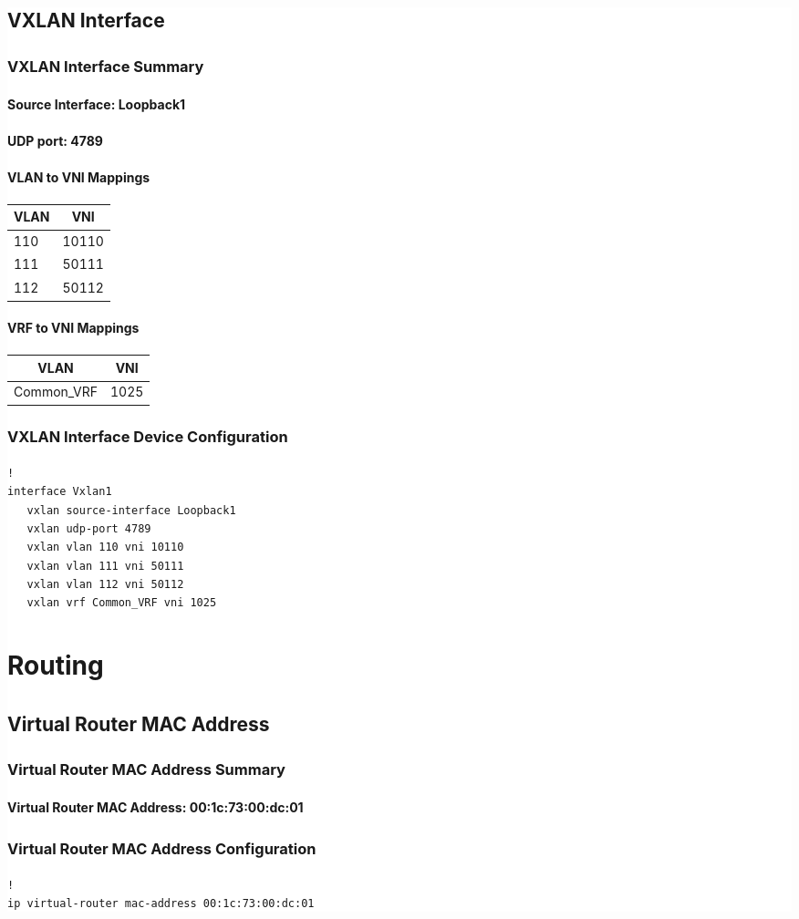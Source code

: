 ## VXLAN Interface

### VXLAN Interface Summary

#### Source Interface: Loopback1

#### UDP port: 4789

#### VLAN to VNI Mappings

| VLAN | VNI |
| ---- | --- |
| 110 | 10110 |
| 111 | 50111 |
| 112 | 50112 |

#### VRF to VNI Mappings

| VLAN | VNI |
| ---- | --- |
| Common_VRF | 1025 |

### VXLAN Interface Device Configuration

```eos
!
interface Vxlan1
   vxlan source-interface Loopback1
   vxlan udp-port 4789
   vxlan vlan 110 vni 10110
   vxlan vlan 111 vni 50111
   vxlan vlan 112 vni 50112
   vxlan vrf Common_VRF vni 1025
```

# Routing

## Virtual Router MAC Address

### Virtual Router MAC Address Summary

#### Virtual Router MAC Address: 00:1c:73:00:dc:01

### Virtual Router MAC Address Configuration

```eos
!
ip virtual-router mac-address 00:1c:73:00:dc:01
```
